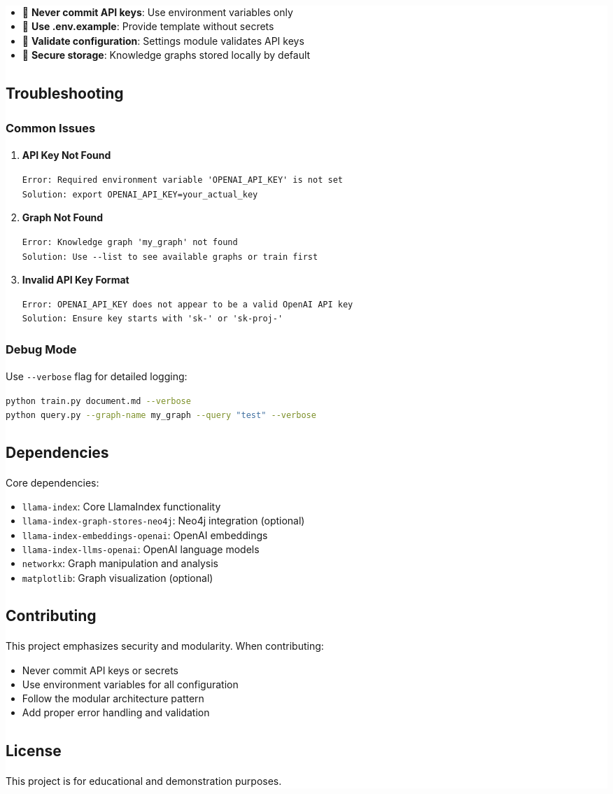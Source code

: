 - 🔐 **Never commit API keys**: Use environment variables only
- 🔐 **Use .env.example**: Provide template without secrets
- 🔐 **Validate configuration**: Settings module validates API keys
- 🔐 **Secure storage**: Knowledge graphs stored locally by default

## Troubleshooting

### Common Issues

1. **API Key Not Found**
   ```
   Error: Required environment variable 'OPENAI_API_KEY' is not set
   Solution: export OPENAI_API_KEY=your_actual_key
   ```

2. **Graph Not Found**
   ```
   Error: Knowledge graph 'my_graph' not found
   Solution: Use --list to see available graphs or train first
   ```

3. **Invalid API Key Format**
   ```
   Error: OPENAI_API_KEY does not appear to be a valid OpenAI API key
   Solution: Ensure key starts with 'sk-' or 'sk-proj-'
   ```

### Debug Mode

Use `--verbose` flag for detailed logging:

```bash
python train.py document.md --verbose
python query.py --graph-name my_graph --query "test" --verbose
```

## Dependencies

Core dependencies:
- `llama-index`: Core LlamaIndex functionality
- `llama-index-graph-stores-neo4j`: Neo4j integration (optional)
- `llama-index-embeddings-openai`: OpenAI embeddings
- `llama-index-llms-openai`: OpenAI language models
- `networkx`: Graph manipulation and analysis
- `matplotlib`: Graph visualization (optional)

## Contributing

This project emphasizes security and modularity. When contributing:
- Never commit API keys or secrets
- Use environment variables for all configuration
- Follow the modular architecture pattern
- Add proper error handling and validation

## License

This project is for educational and demonstration purposes.
